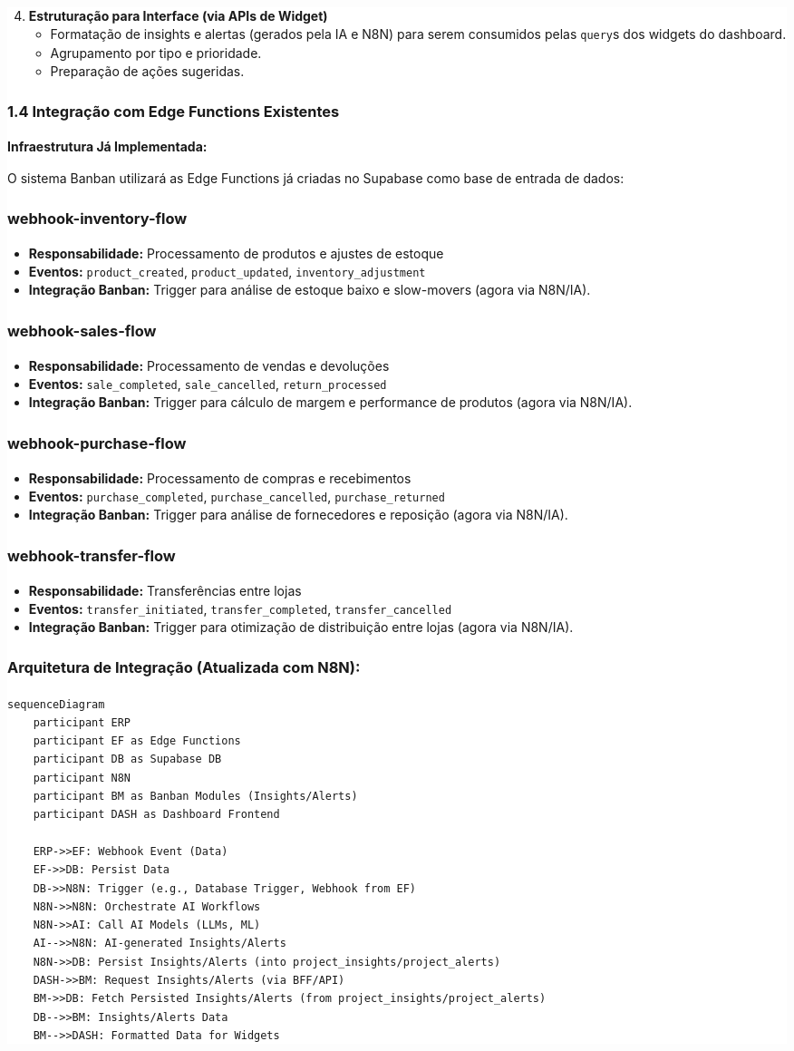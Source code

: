 4.  **Estruturação para Interface (via APIs de Widget)**
    *   Formatação de insights e alertas (gerados pela IA e N8N) para serem consumidos pelas `query`s dos widgets do dashboard.
    *   Agrupamento por tipo e prioridade.
    *   Preparação de ações sugeridas.

### 1.4 Integração com Edge Functions Existentes

**Infraestrutura Já Implementada:**

O sistema Banban utilizará as Edge Functions já criadas no Supabase como base de entrada de dados:

### **webhook-inventory-flow**
*   **Responsabilidade:** Processamento de produtos e ajustes de estoque
*   **Eventos:** `product_created`, `product_updated`, `inventory_adjustment`
*   **Integração Banban:** Trigger para análise de estoque baixo e slow-movers (agora via N8N/IA).

### **webhook-sales-flow**
*   **Responsabilidade:** Processamento de vendas e devoluções
*   **Eventos:** `sale_completed`, `sale_cancelled`, `return_processed`
*   **Integração Banban:** Trigger para cálculo de margem e performance de produtos (agora via N8N/IA).

### **webhook-purchase-flow**
*   **Responsabilidade:** Processamento de compras e recebimentos
*   **Eventos:** `purchase_completed`, `purchase_cancelled`, `purchase_returned`
*   **Integração Banban:** Trigger para análise de fornecedores e reposição (agora via N8N/IA).

### **webhook-transfer-flow**
*   **Responsabilidade:** Transferências entre lojas
*   **Eventos:** `transfer_initiated`, `transfer_completed`, `transfer_cancelled`
*   **Integração Banban:** Trigger para otimização de distribuição entre lojas (agora via N8N/IA).

### **Arquitetura de Integração (Atualizada com N8N):**

```mermaid
sequenceDiagram
    participant ERP
    participant EF as Edge Functions
    participant DB as Supabase DB
    participant N8N
    participant BM as Banban Modules (Insights/Alerts)
    participant DASH as Dashboard Frontend

    ERP->>EF: Webhook Event (Data)
    EF->>DB: Persist Data
    DB->>N8N: Trigger (e.g., Database Trigger, Webhook from EF)
    N8N->>N8N: Orchestrate AI Workflows
    N8N->>AI: Call AI Models (LLMs, ML)
    AI-->>N8N: AI-generated Insights/Alerts
    N8N->>DB: Persist Insights/Alerts (into project_insights/project_alerts)
    DASH->>BM: Request Insights/Alerts (via BFF/API)
    BM->>DB: Fetch Persisted Insights/Alerts (from project_insights/project_alerts)
    DB-->>BM: Insights/Alerts Data
    BM-->>DASH: Formatted Data for Widgets
```
